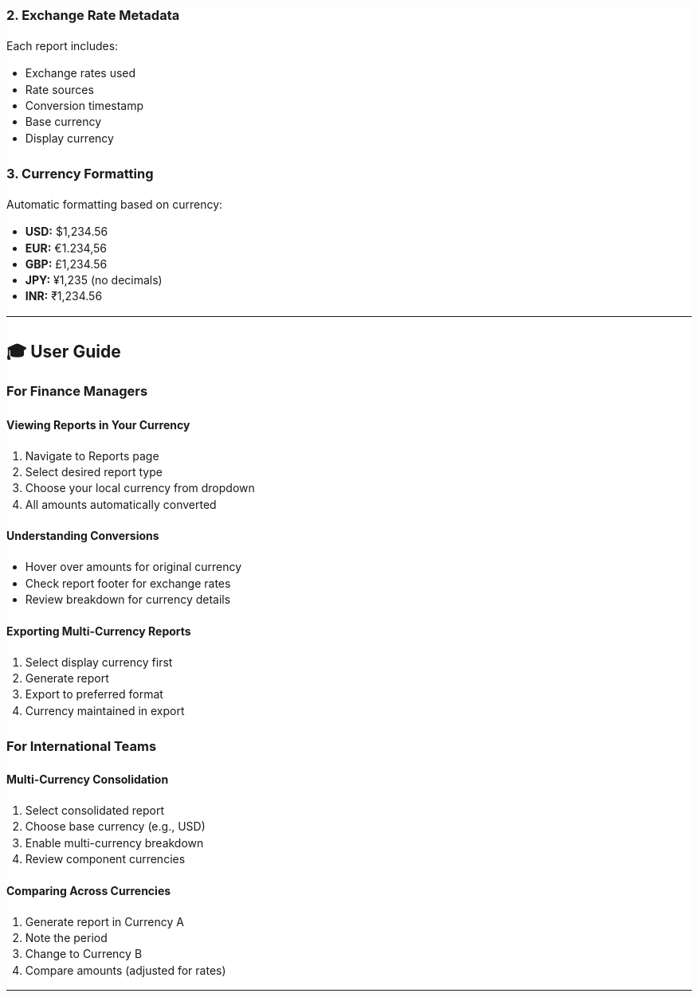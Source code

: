 ### 2. Exchange Rate Metadata

Each report includes:
- Exchange rates used
- Rate sources
- Conversion timestamp
- Base currency
- Display currency

### 3. Currency Formatting

Automatic formatting based on currency:
- **USD:** $1,234.56
- **EUR:** €1.234,56
- **GBP:** £1,234.56
- **JPY:** ¥1,235 (no decimals)
- **INR:** ₹1,234.56

---

## 🎓 User Guide

### For Finance Managers

#### Viewing Reports in Your Currency
1. Navigate to Reports page
2. Select desired report type
3. Choose your local currency from dropdown
4. All amounts automatically converted

#### Understanding Conversions
- Hover over amounts for original currency
- Check report footer for exchange rates
- Review breakdown for currency details

#### Exporting Multi-Currency Reports
1. Select display currency first
2. Generate report
3. Export to preferred format
4. Currency maintained in export

### For International Teams

#### Multi-Currency Consolidation
1. Select consolidated report
2. Choose base currency (e.g., USD)
3. Enable multi-currency breakdown
4. Review component currencies

#### Comparing Across Currencies
1. Generate report in Currency A
2. Note the period
3. Change to Currency B
4. Compare amounts (adjusted for rates)

---
